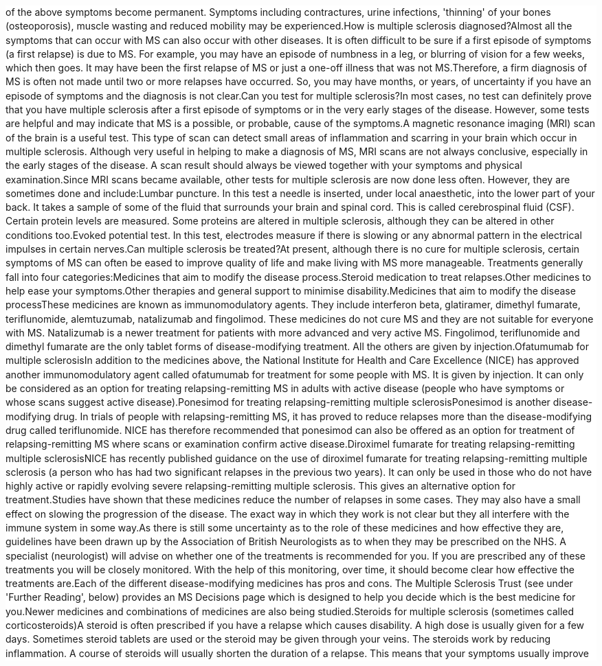 of the above symptoms become permanent. Symptoms including contractures, urine infections, 'thinning' of your bones (osteoporosis), muscle wasting and reduced mobility may be experienced.How is multiple sclerosis diagnosed?Almost all the symptoms that can occur with MS can also occur with other diseases. It is often difficult to be sure if a first episode of symptoms (a first relapse) is due to MS. For example, you may have an episode of numbness in a leg, or blurring of vision for a few weeks, which then goes. It may have been the first relapse of MS or just a one-off illness that was not MS.Therefore, a firm diagnosis of MS is often not made until two or more relapses have occurred. So, you may have months, or years, of uncertainty if you have an episode of symptoms and the diagnosis is not clear.Can you test for multiple sclerosis?In most cases, no test can definitely prove that you have multiple sclerosis after a first episode of symptoms or in the very early stages of the disease. However, some tests are helpful and may indicate that MS is a possible, or probable, cause of the symptoms.A magnetic resonance imaging (MRI) scan of the brain is a useful test. This type of scan can detect small areas of inflammation and scarring in your brain which occur in multiple sclerosis. Although very useful in helping to make a diagnosis of MS, MRI scans are not always conclusive, especially in the early stages of the disease. A scan result should always be viewed together with your symptoms and physical examination.Since MRI scans became available, other tests for multiple sclerosis are now done less often. However, they are sometimes done and include:Lumbar puncture. In this test a needle is inserted, under local anaesthetic, into the lower part of your back. It takes a sample of some of the fluid that surrounds your brain and spinal cord. This is called cerebrospinal fluid (CSF). Certain protein levels are measured. Some proteins are altered in multiple sclerosis, although they can be altered in other conditions too.Evoked potential test. In this test, electrodes measure if there is slowing or any abnormal pattern in the electrical impulses in certain nerves.Can multiple sclerosis be treated?At present, although there is no cure for multiple sclerosis, certain symptoms of MS can often be eased to improve quality of life and make living with MS more manageable. Treatments generally fall into four categories:Medicines that aim to modify the disease process.Steroid medication to treat relapses.Other medicines to help ease your symptoms.Other therapies and general support to minimise disability.Medicines that aim to modify the disease processThese medicines are known as immunomodulatory agents. They include interferon beta, glatiramer, dimethyl fumarate, teriflunomide, alemtuzumab, natalizumab and fingolimod. These medicines do not cure MS and they are not suitable for everyone with MS. Natalizumab is a newer treatment for patients with more advanced and very active MS. Fingolimod, teriflunomide and dimethyl fumarate are the only tablet forms of disease-modifying treatment. All the others are given by injection.Ofatumumab for multiple sclerosisIn addition to the medicines above, the National Institute for Health and Care Excellence (NICE) has approved another immunomodulatory agent called ofatumumab for treatment for some people with MS. It is given by injection. It can only be considered as an option for treating relapsing-remitting MS in adults with active disease (people who have symptoms or whose scans suggest active disease).Ponesimod for treating relapsing-remitting multiple sclerosisPonesimod is another disease-modifying drug. In trials of people with relapsing-remitting MS, it has proved to reduce relapses more than the disease-modifying drug called teriflunomide. NICE has therefore recommended that ponesimod can also be offered as an option for treatment of relapsing-remitting MS where scans or examination confirm active disease.Diroximel fumarate for treating relapsing-remitting multiple sclerosisNICE has recently published guidance on the use of diroximel fumarate for treating relapsing-remitting multiple sclerosis (a person who has had two significant relapses in the previous two years). It can only be used in those who do not have highly active or rapidly evolving severe relapsing-remitting multiple sclerosis. This gives an alternative option for treatment.Studies have shown that these medicines reduce the number of relapses in some cases. They may also have a small effect on slowing the progression of the disease. The exact way in which they work is not clear but they all interfere with the immune system in some way.As there is still some uncertainty as to the role of these medicines and how effective they are, guidelines have been drawn up by the Association of British Neurologists as to when they may be prescribed on the NHS. A specialist (neurologist) will advise on whether one of the treatments is recommended for you. If you are prescribed any of these treatments you will be closely monitored. With the help of this monitoring, over time, it should become clear how effective the treatments are.Each of the different disease-modifying medicines has pros and cons. The Multiple Sclerosis Trust (see under 'Further Reading', below) provides an MS Decisions page which is designed to help you decide which is the best medicine for you.Newer medicines and combinations of medicines are also being studied.Steroids for multiple sclerosis (sometimes called corticosteroids)A steroid is often prescribed if you have a relapse which causes disability. A high dose is usually given for a few days. Sometimes steroid tablets are used or the steroid may be given through your veins. The steroids work by reducing inflammation. A course of steroids will usually shorten the duration of a relapse. This means that your symptoms usually improve